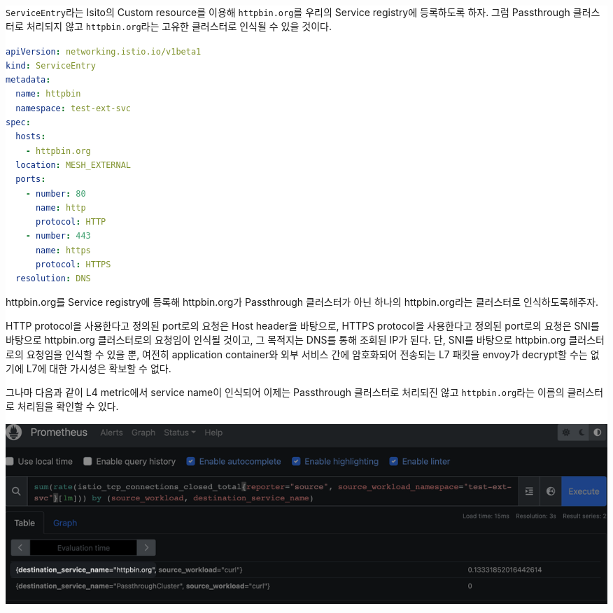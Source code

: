 `ServiceEntry`라는 Isito의 Custom resource를 이용해 `httpbin.org`를 우리의 Service registry에 등록하도록 하자.
그럼 Passthrough 클러스터로 처리되지 않고 `httpbin.org`라는 고유한 클러스터로 인식될 수 있을 것이다.

```yaml
apiVersion: networking.istio.io/v1beta1
kind: ServiceEntry
metadata:
  name: httpbin
  namespace: test-ext-svc
spec:
  hosts:
    - httpbin.org
  location: MESH_EXTERNAL
  ports:
    - number: 80
      name: http
      protocol: HTTP
    - number: 443
      name: https
      protocol: HTTPS
  resolution: DNS
```

httpbin.org를 Service registry에 등록해 httpbin.org가 Passthrough 클러스터가 아닌 하나의
httpbin.org라는 클러스터로 인식하도록해주자.

HTTP protocol을 사용한다고 정의된 port로의 요청은 Host header을 바탕으로,
HTTPS protocol을 사용한다고 정의된 port로의 요청은 SNI를 바탕으로
httpbin.org 클러스터로의 요청임이 인식될 것이고, 그 목적지는 DNS를 통해 조회된 IP가 된다.
단, SNI를 바탕으로 httpbin.org 클러스터로의 요청임을 인식할 수 있을 뿐,
여전히 application container와 외부 서비스 간에 암호화되어 전송되는 L7 패킷을
envoy가 decrypt할 수는 없기에 L7에 대한 가시성은 확보할 수 없다.

그나마 다음과 같이 L4 metric에서 service name이 인식되어 이제는 Passthrough 클러스터로 처리되진 않고
`httpbin.org`라는 이름의 클러스터로 처리됨을 확인할 수 있다. 

![](prom-l4-serviceentry.png)
